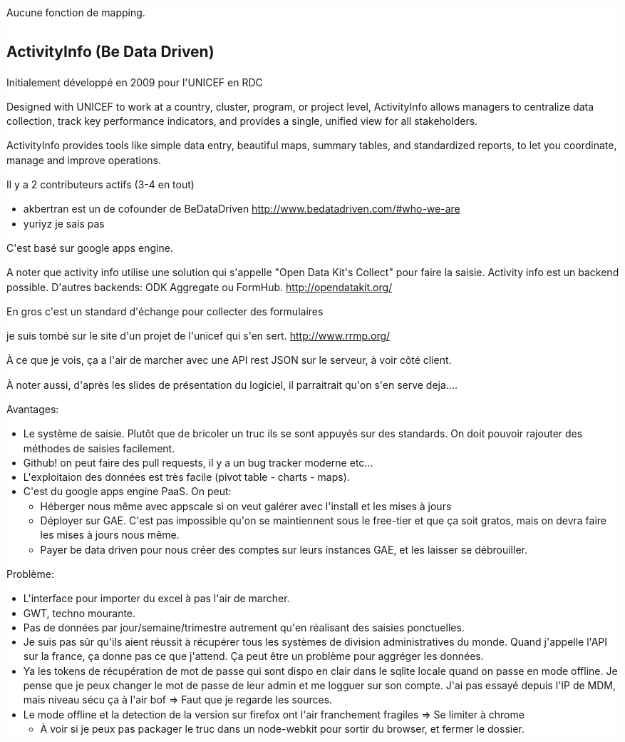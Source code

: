 Aucune fonction de mapping.


## ActivityInfo (Be Data Driven)

Initialement développé en 2009 pour l'UNICEF en RDC

Designed with UNICEF to work at a country, cluster, program, or project level, ActivityInfo allows managers to centralize data collection, track key performance indicators, and provides a single, unified view for all stakeholders.

ActivityInfo provides tools like simple data entry, beautiful maps, summary tables, and standardized reports, to let you coordinate, manage and improve operations.

Il y a 2 contributeurs actifs (3-4 en tout)
- akbertran est un de cofounder de BeDataDriven http://www.bedatadriven.com/#who-we-are
- yuriyz je sais pas

C'est basé sur google apps engine.

A noter que activity info utilise une solution qui s'appelle "Open Data Kit's Collect" pour faire la saisie.
Activity info est un backend possible. D'autres backends: ODK Aggregate ou FormHub.
http://opendatakit.org/

En gros c'est un standard d'échange pour collecter des formulaires

je suis tombé sur le site d'un projet de l'unicef qui s'en sert.
http://www.rrmp.org/

À ce que je vois, ça a l'air de marcher avec une API rest JSON sur le serveur, à voir côté client.

À noter aussi, d'après les slides de présentation du logiciel, il parraitrait qu'on s'en serve deja....

Avantages:
- Le système de saisie. Plutôt que de bricoler un truc ils se sont appuyés sur des standards. On doit pouvoir rajouter des méthodes de saisies facilement.
- Github! on peut faire des pull requests, il y a un bug tracker moderne etc...
- L'exploitaion des données est très facile (pivot table - charts - maps).
- C'est du google apps engine PaaS. On peut:
	- Héberger nous même avec appscale si on veut galérer avec l'install et les mises à jours
	- Déployer sur GAE. C'est pas impossible qu'on se maintiennent sous le free-tier et que ça soit gratos, mais on devra faire les mises à jours nous même.
	- Payer be data driven pour nous créer des comptes sur leurs instances GAE, et les laisser se débrouiller.

Problème:
- L'interface pour importer du excel à pas l'air de marcher.
- GWT, techno mourante.
- Pas de données par jour/semaine/trimestre autrement qu'en réalisant des saisies ponctuelles.
- Je suis pas sûr qu'ils aient réussit à récupérer tous les systèmes de division administratives du monde. Quand j'appelle l'API sur la france, ça donne pas ce que j'attend. Ça peut être un problème pour aggréger les données.
- Ya les tokens de récupération de mot de passe qui sont dispo en clair dans le sqlite locale quand on passe en mode offline. Je pense que je peux changer le mot de passe de leur admin et me logguer sur son compte. J'ai pas essayé depuis l'IP de MDM, mais niveau sécu ça à l'air bof => Faut que je regarde les sources.
- Le mode offline et la detection de la version sur firefox ont l'air franchement fragiles => Se limiter à chrome
	- À voir si je peux pas packager le truc dans un node-webkit pour sortir du browser, et fermer le dossier.
